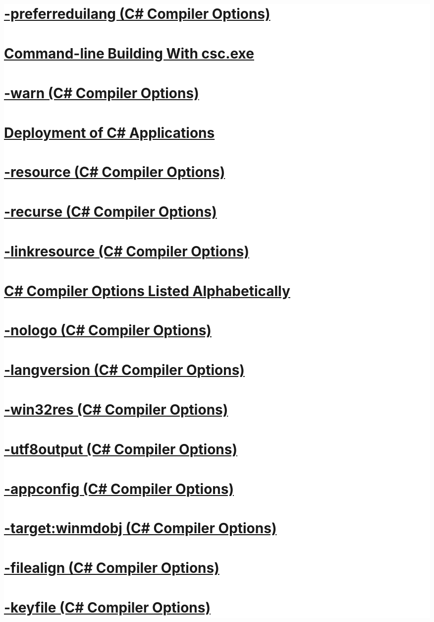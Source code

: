 # [-preferreduilang (C# Compiler Options)](csharp/language-reference/compiler-options/preferreduilang-compiler-option.md)
# [Command-line Building With csc.exe](csharp/language-reference/compiler-options/command-line-building-with-csc-exe.md)
# [-warn (C# Compiler Options)](csharp/language-reference/compiler-options/warn-compiler-option.md)
# [Deployment of C# Applications](csharp/language-reference/compiler-options/deployment-of-csharp-applications.md)
# [-resource (C# Compiler Options)](csharp/language-reference/compiler-options/resource-compiler-option.md)
# [-recurse (C# Compiler Options)](csharp/language-reference/compiler-options/recurse-compiler-option.md)
# [-linkresource (C# Compiler Options)](csharp/language-reference/compiler-options/linkresource-compiler-option.md)
# [C# Compiler Options Listed Alphabetically](csharp/language-reference/compiler-options/csharp-compiler-options-listed-alphabetically.md)
# [-nologo (C# Compiler Options)](csharp/language-reference/compiler-options/nologo-compiler-option.md)
# [-langversion (C# Compiler Options)](csharp/language-reference/compiler-options/langversion-compiler-option.md)
# [-win32res (C# Compiler Options)](csharp/language-reference/compiler-options/win32res-compiler-option.md)
# [-utf8output (C# Compiler Options)](csharp/language-reference/compiler-options/utf8output-compiler-option.md)
# [-appconfig (C# Compiler Options)](csharp/language-reference/compiler-options/appconfig-compiler-option.md)
# [-target:winmdobj (C# Compiler Options)](csharp/language-reference/compiler-options/target-winmdobj-compiler-option.md)
# [-filealign (C# Compiler Options)](csharp/language-reference/compiler-options/filealign-compiler-option.md)
# [-keyfile (C# Compiler Options)](csharp/language-reference/compiler-options/keyfile-compiler-option.md)